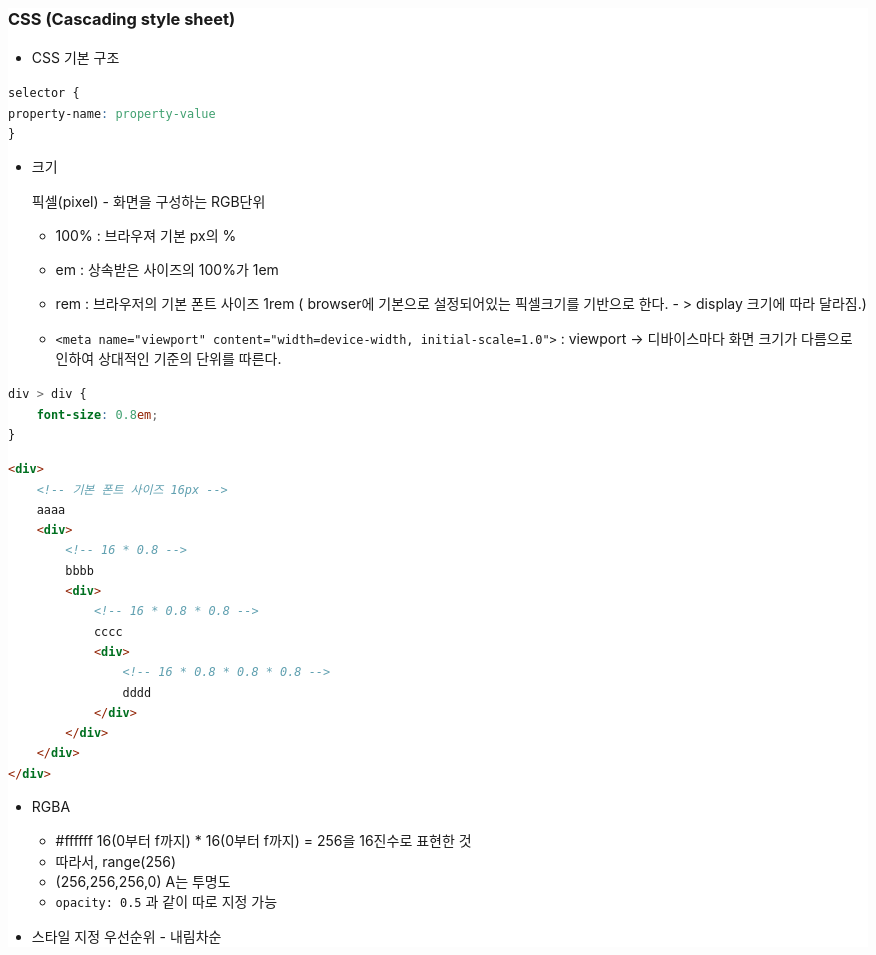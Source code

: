 ### CSS (Cascading style sheet)

* CSS 기본 구조

```css
selector {
property-name: property-value
}
```

* 크기
  
  픽셀(pixel) - 화면을 구성하는 RGB단위
  
  * 100% : 브라우져 기본 px의 %
  
  * em : 상속받은 사이즈의 100%가 1em
  * rem : 브라우저의 기본 폰트 사이즈 1rem ( browser에 기본으로 설정되어있는 픽셀크기를 기반으로 한다. - > display 크기에 따라 달라짐.)
  * `<meta name="viewport" content="width=device-width, initial-scale=1.0">` : viewport -> 디바이스마다 화면 크기가 다름으로 인하여 상대적인 기준의 단위를 따른다.

```css
div > div {
    font-size: 0.8em;
}
```

```html
<div>
    <!-- 기본 폰트 사이즈 16px --> 
    aaaa  
    <div>
        <!-- 16 * 0.8 -->
        bbbb
        <div>
            <!-- 16 * 0.8 * 0.8 -->
            cccc
            <div>
                <!-- 16 * 0.8 * 0.8 * 0.8 -->
                dddd
            </div>
        </div>
    </div>
</div>
```



* RGBA 
  * #ffffff  16(0부터 f까지) * 16(0부터 f까지) = 256을 16진수로 표현한 것
  * 따라서, range(256)
  * (256,256,256,0)  A는 투명도
  * `opacity: 0.5` 과 같이 따로 지정 가능



* 스타일 지정 우선순위 - 내림차순
